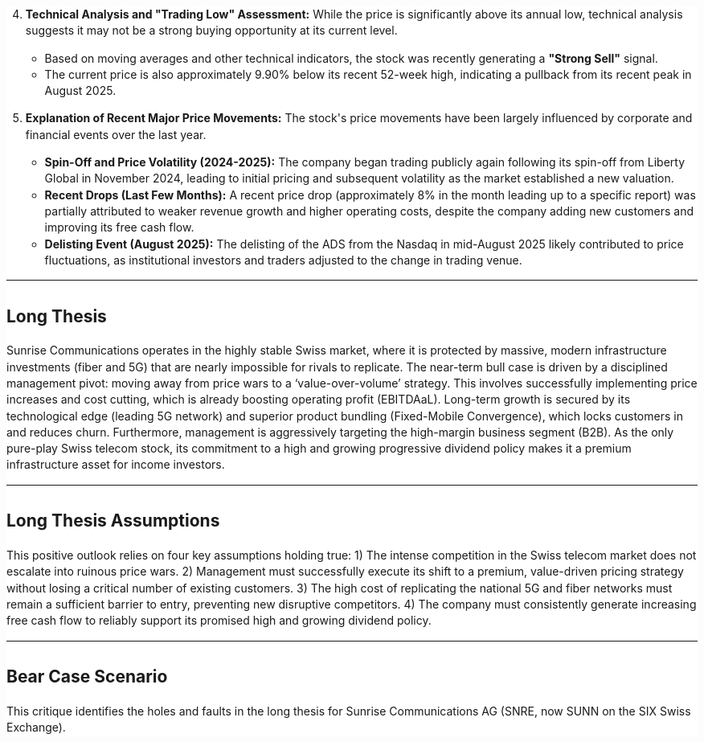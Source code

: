 4.  **Technical Analysis and "Trading Low" Assessment:** While the price is significantly above its annual low, technical analysis suggests it may not be a strong buying opportunity at its current level.
    *   Based on moving averages and other technical indicators, the stock was recently generating a **"Strong Sell"** signal.
    *   The current price is also approximately 9.90% below its recent 52-week high, indicating a pullback from its recent peak in August 2025.

5.  **Explanation of Recent Major Price Movements:** The stock's price movements have been largely influenced by corporate and financial events over the last year.
    *   **Spin-Off and Price Volatility (2024-2025):** The company began trading publicly again following its spin-off from Liberty Global in November 2024, leading to initial pricing and subsequent volatility as the market established a new valuation.
    *   **Recent Drops (Last Few Months):** A recent price drop (approximately 8% in the month leading up to a specific report) was partially attributed to weaker revenue growth and higher operating costs, despite the company adding new customers and improving its free cash flow.
    *   **Delisting Event (August 2025):** The delisting of the ADS from the Nasdaq in mid-August 2025 likely contributed to price fluctuations, as institutional investors and traders adjusted to the change in trading venue.

---

## Long Thesis

Sunrise Communications operates in the highly stable Swiss market, where it is protected by massive, modern infrastructure investments (fiber and 5G) that are nearly impossible for rivals to replicate. The near-term bull case is driven by a disciplined management pivot: moving away from price wars to a ‘value-over-volume’ strategy. This involves successfully implementing price increases and cost cutting, which is already boosting operating profit (EBITDAaL). Long-term growth is secured by its technological edge (leading 5G network) and superior product bundling (Fixed-Mobile Convergence), which locks customers in and reduces churn. Furthermore, management is aggressively targeting the high-margin business segment (B2B). As the only pure-play Swiss telecom stock, its commitment to a high and growing progressive dividend policy makes it a premium infrastructure asset for income investors.

---

## Long Thesis Assumptions

This positive outlook relies on four key assumptions holding true: 1) The intense competition in the Swiss telecom market does not escalate into ruinous price wars. 2) Management must successfully execute its shift to a premium, value-driven pricing strategy without losing a critical number of existing customers. 3) The high cost of replicating the national 5G and fiber networks must remain a sufficient barrier to entry, preventing new disruptive competitors. 4) The company must consistently generate increasing free cash flow to reliably support its promised high and growing dividend policy.

---

## Bear Case Scenario

This critique identifies the holes and faults in the long thesis for Sunrise Communications AG (SNRE, now SUNN on the SIX Swiss Exchange).
